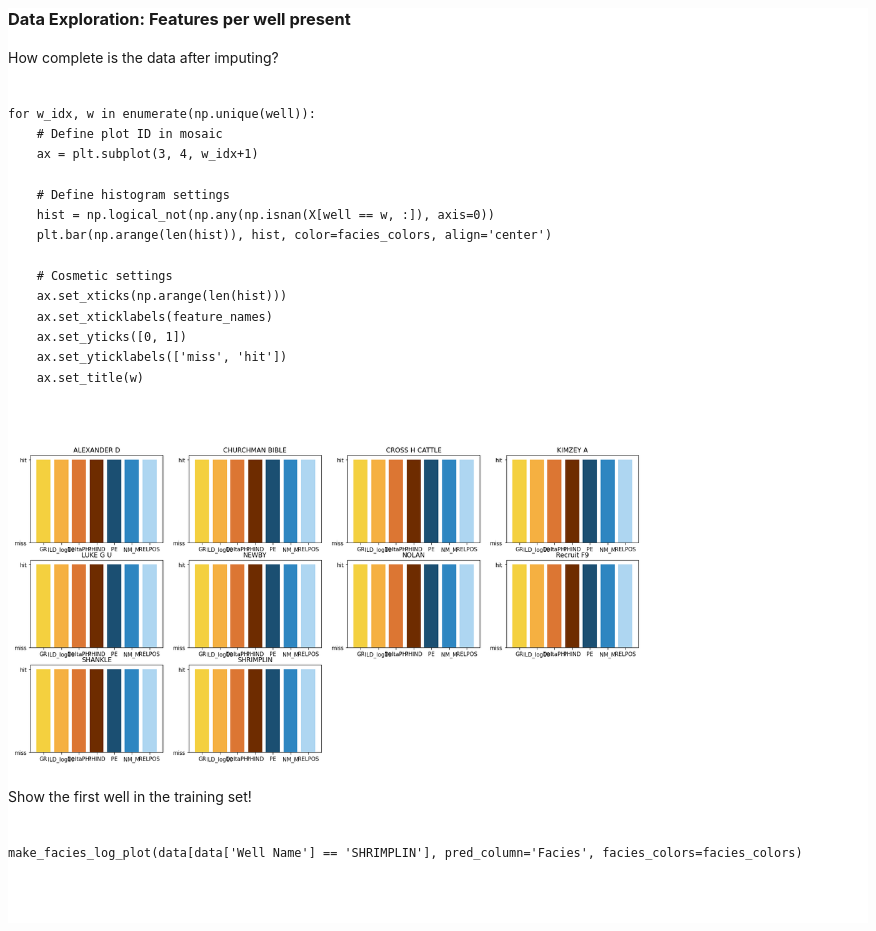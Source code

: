 ### Data Exploration: Features per well present

How complete is the data after imputing?

<pre><code>
for w_idx, w in enumerate(np.unique(well)):
    # Define plot ID in mosaic
    ax = plt.subplot(3, 4, w_idx+1)
    
    # Define histogram settings
    hist = np.logical_not(np.any(np.isnan(X[well == w, :]), axis=0))
    plt.bar(np.arange(len(hist)), hist, color=facies_colors, align='center')
    
    # Cosmetic settings
    ax.set_xticks(np.arange(len(hist)))
    ax.set_xticklabels(feature_names)
    ax.set_yticks([0, 1])
    ax.set_yticklabels(['miss', 'hit'])
    ax.set_title(w)
	
</code></pre>

<br><img src="\assets\img\research\ML_Facies\param_completeness.png" alt="param completeness graph" style="width:640px"><br>

Show the first well in the training set!

<pre><code>
make_facies_log_plot(data[data['Well Name'] == 'SHRIMPLIN'], pred_column='Facies', facies_colors=facies_colors)
